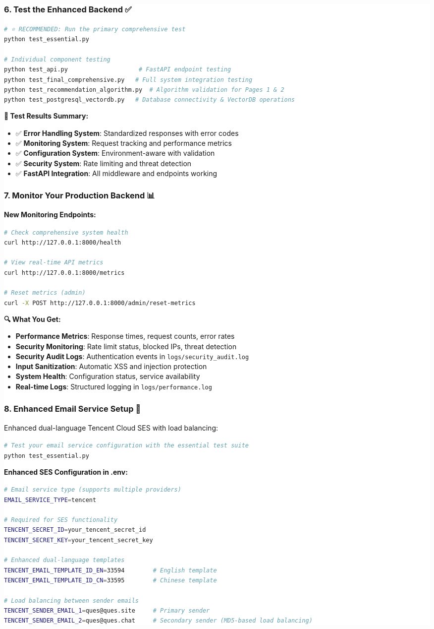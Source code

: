 ### 6. Test the Enhanced Backend ✅
```bash
# ⭐ RECOMMENDED: Run the primary comprehensive test
python test_essential.py

# Individual component testing
python test_api.py                    # FastAPI endpoint testing
python test_final_comprehensive.py   # Full system integration testing
python test_recommendation_algorithm.py  # Algorithm validation for Pages 1 & 2
python test_postgresql_vectordb.py   # Database connectivity & VectorDB operations
```

**🧪 Test Results Summary:**
- ✅ **Error Handling System**: Standardized responses with error codes
- ✅ **Monitoring System**: Request tracking and performance metrics
- ✅ **Configuration System**: Environment-aware with validation
- ✅ **Security System**: Rate limiting and threat detection
- ✅ **FastAPI Integration**: All middleware and endpoints working

### 7. Monitor Your Production Backend 📊

**New Monitoring Endpoints:**
```bash
# Check comprehensive system health
curl http://127.0.0.1:8000/health

# View real-time API metrics
curl http://127.0.0.1:8000/metrics

# Reset metrics (admin)
curl -X POST http://127.0.0.1:8000/admin/reset-metrics
```

**🔍 What You Get:**
- **Performance Metrics**: Response times, request counts, error rates
- **Security Monitoring**: Rate limit status, blocked IPs, threat detection
- **Security Audit Logs**: Authentication events in `logs/security_audit.log`
- **Input Sanitization**: Automatic XSS and injection protection
- **System Health**: Configuration status, service availability
- **Real-time Logs**: Structured logging in `logs/performance.log`

### 8. Enhanced Email Service Setup 📧
Enhanced dual-language Tencent Cloud SES with load balancing:

```bash
# Test your email service configuration with the essential test suite
python test_essential.py
```

**Enhanced SES Configuration in .env:**
```bash
# Email service type (supports multiple providers)
EMAIL_SERVICE_TYPE=tencent

# Required for SES functionality
TENCENT_SECRET_ID=your_tencent_secret_id
TENCENT_SECRET_KEY=your_tencent_secret_key

# Enhanced dual-language templates
TENCENT_EMAIL_TEMPLATE_ID_EN=33594        # English template
TENCENT_EMAIL_TEMPLATE_ID_CN=33595        # Chinese template

# Load balancing between sender emails
TENCENT_SENDER_EMAIL_1=ques@ques.site     # Primary sender
TENCENT_SENDER_EMAIL_2=ques@ques.chat     # Secondary sender (MD5-based load balancing)

```